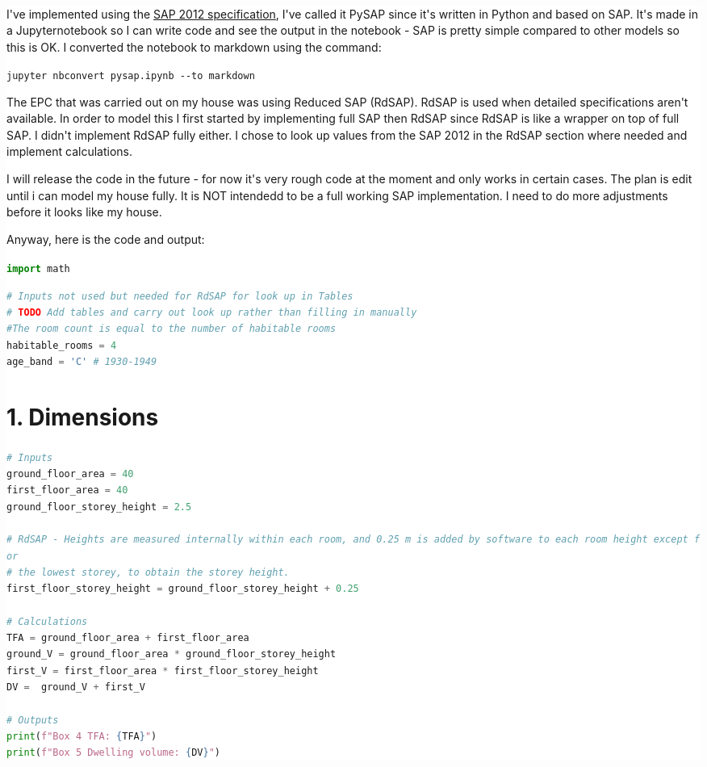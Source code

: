 ```

```
I've implemented using the [SAP 2012 specification](https://bregroup.com/documents/d/bre-group/sap-2012_9-92), I've called it PySAP since it's written in Python and based on SAP. It's made in a Jupyternotebook so I can write code and see the output in the notebook - SAP is pretty simple compared to other models so this is OK. I converted the notebook to markdown using the command:
```
jupyter nbconvert pysap.ipynb --to markdown
```

The EPC that was carried out on my house was using Reduced SAP (RdSAP). RdSAP is used when detailed specifications aren't available. In order to model this I first started by implementing full SAP then RdSAP since RdSAP is like a wrapper on top of full SAP. I didn't implement RdSAP fully either. I chose to look up values from the SAP 2012 in the RdSAP section where needed and implement calculations. 

I will release the code in the future - for now it's very rough code at the moment and only works in certain cases. The plan is edit until i can model my house fully. It is NOT intendedd to be a full working SAP implementation. I need to do more adjustments before it looks like my house. 

Anyway, here is the code and output:

```python
import math
```


```python
# Inputs not used but needed for RdSAP for look up in Tables
# TODO Add tables and carry out look up rather than filling in manually
#The room count is equal to the number of habitable rooms
habitable_rooms = 4
age_band = 'C' # 1930-1949

```

# 1. Dimensions


```python
# Inputs
ground_floor_area = 40
first_floor_area = 40
ground_floor_storey_height = 2.5

# RdSAP - Heights are measured internally within each room, and 0.25 m is added by software to each room height except for
# the lowest storey, to obtain the storey height.
first_floor_storey_height = ground_floor_storey_height + 0.25

# Calculations
TFA = ground_floor_area + first_floor_area
ground_V = ground_floor_area * ground_floor_storey_height
first_V = first_floor_area * first_floor_storey_height
DV =  ground_V + first_V

# Outputs
print(f"Box 4 TFA: {TFA}")
print(f"Box 5 Dwelling volume: {DV}")
```
